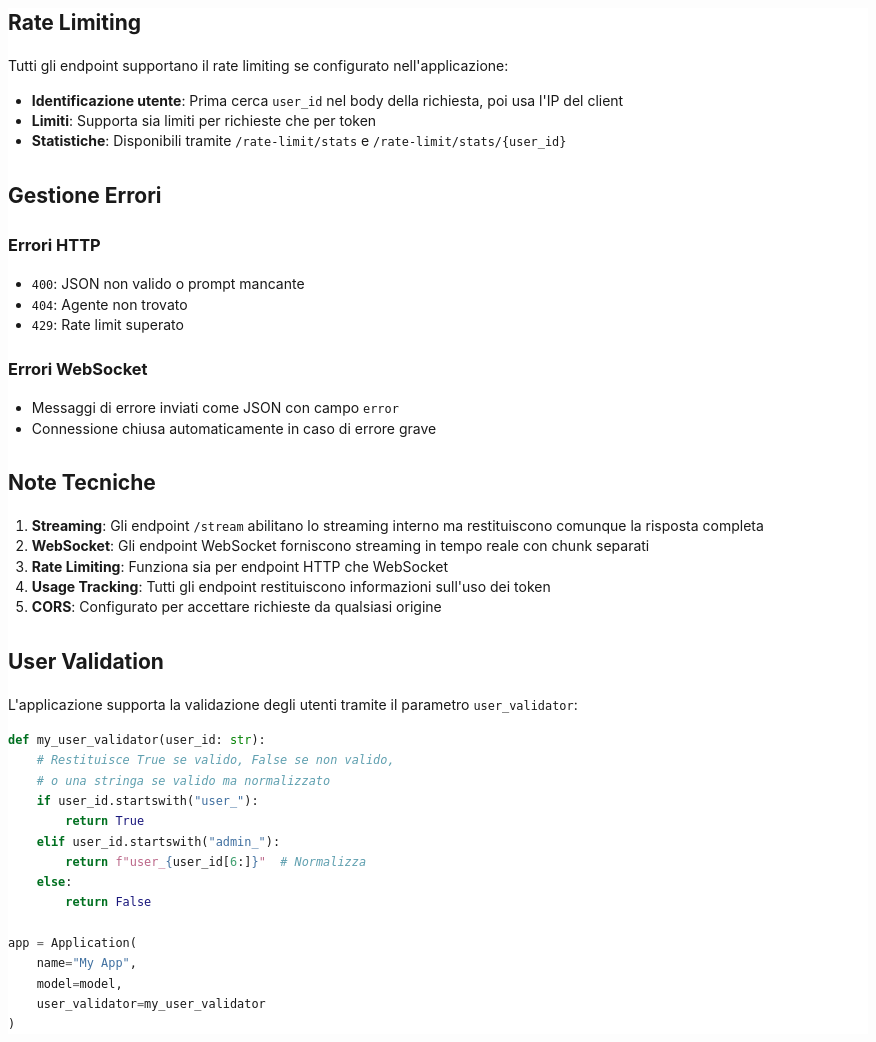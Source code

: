 ## Rate Limiting

Tutti gli endpoint supportano il rate limiting se configurato nell'applicazione:

- **Identificazione utente**: Prima cerca `user_id` nel body della richiesta, poi usa l'IP del client
- **Limiti**: Supporta sia limiti per richieste che per token
- **Statistiche**: Disponibili tramite `/rate-limit/stats` e `/rate-limit/stats/{user_id}`

## Gestione Errori

### Errori HTTP
- `400`: JSON non valido o prompt mancante
- `404`: Agente non trovato
- `429`: Rate limit superato

### Errori WebSocket
- Messaggi di errore inviati come JSON con campo `error`
- Connessione chiusa automaticamente in caso di errore grave

## Note Tecniche

1. **Streaming**: Gli endpoint `/stream` abilitano lo streaming interno ma restituiscono comunque la risposta completa
2. **WebSocket**: Gli endpoint WebSocket forniscono streaming in tempo reale con chunk separati
3. **Rate Limiting**: Funziona sia per endpoint HTTP che WebSocket
4. **Usage Tracking**: Tutti gli endpoint restituiscono informazioni sull'uso dei token
5. **CORS**: Configurato per accettare richieste da qualsiasi origine

## User Validation

L'applicazione supporta la validazione degli utenti tramite il parametro `user_validator`:

```python
def my_user_validator(user_id: str):
    # Restituisce True se valido, False se non valido, 
    # o una stringa se valido ma normalizzato
    if user_id.startswith("user_"):
        return True
    elif user_id.startswith("admin_"):
        return f"user_{user_id[6:]}"  # Normalizza
    else:
        return False

app = Application(
    name="My App",
    model=model,
    user_validator=my_user_validator
)
```
